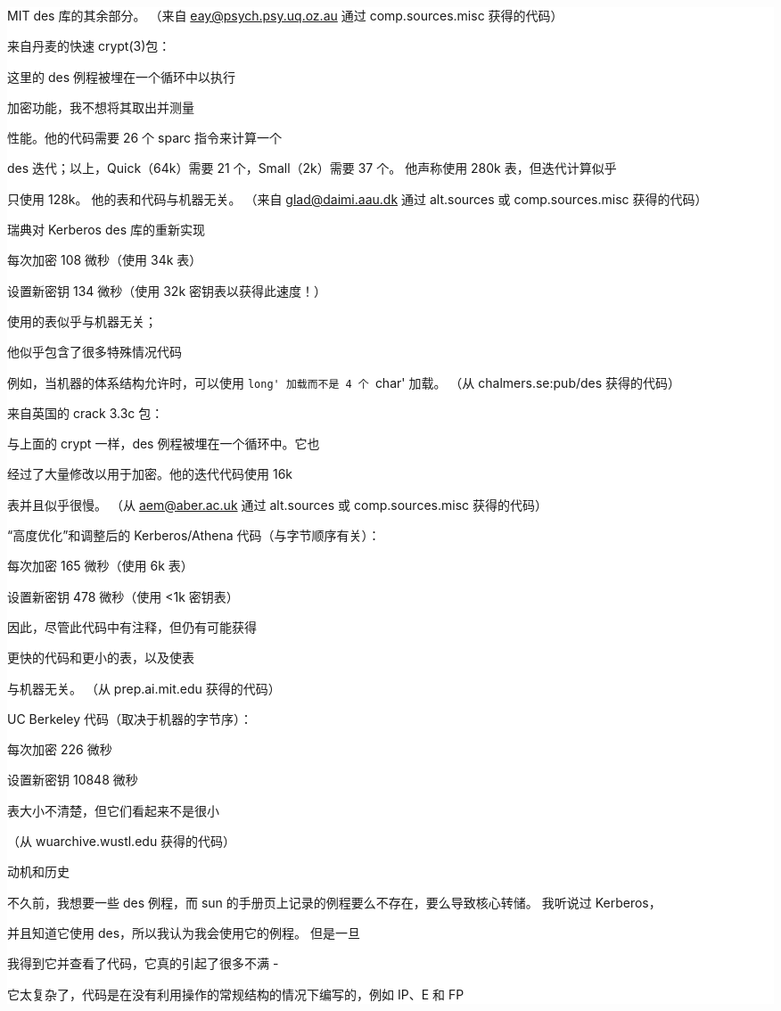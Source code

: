 MIT des 库的其余部分。  （来自 eay@psych.psy.uq.oz.au 通过 comp.sources.misc 获得的代码）

来自丹麦的快速 crypt(3)包：

这里的 des 例程被埋在一个循环中以执行

加密功能，我不想将其取出并测量

性能。他的代码需要 26 个 sparc 指令来计算一个

des 迭代；以上，Quick（64k）需要 21 个，Small（2k）需要 37 个。  他声称使用 280k 表，但迭代计算似乎

只使用 128k。  他的表和代码与机器无关。  （来自 glad@daimi.aau.dk 通过 alt.sources 或 comp.sources.misc 获得的代码）

瑞典对 Kerberos des 库的重新实现

  每次加密 108 微秒（使用 34k 表）

  设置新密钥 134 微秒（使用 32k 密钥表以获得此速度！）

使用的表似乎与机器无关；

他似乎包含了很多特殊情况代码

例如，当机器的体系结构允许时，可以使用 `long' 加载而不是 4 个 `char' 加载。  （从 chalmers.se:pub/des 获得的代码）

来自英国的 crack 3.3c 包：

与上面的 crypt 一样，des 例程被埋在一个循环中。它也

经过了大量修改以用于加密。他的迭代代码使用 16k

表并且似乎很慢。  （从 aem@aber.ac.uk 通过 alt.sources 或 comp.sources.misc 获得的代码）

“高度优化”和调整后的 Kerberos/Athena 代码（与字节顺序有关）：

  每次加密 165 微秒（使用 6k 表）

  设置新密钥 478 微秒（使用 <1k 密钥表）

因此，尽管此代码中有注释，但仍有可能获得

更快的代码和更小的表，以及使表

与机器无关。  （从 prep.ai.mit.edu 获得的代码）

UC Berkeley 代码（取决于机器的字节序）：

  每次加密 226 微秒

设置新密钥 10848 微秒

表大小不清楚，但它们看起来不是很小

（从 wuarchive.wustl.edu 获得的代码）

动机和历史

不久前，我想要一些 des 例程，而 sun 的手册页上记录的例程要么不存在，要么导致核心转储。  我听说过 Kerberos，

并且知道它使用 des，所以我认为我会使用它的例程。  但是一旦

我得到它并查看了代码，它真的引起了很多不满 -

它太复杂了，代码是在没有利用操作的常规结构的情况下编写的，例如 IP、E 和 FP

